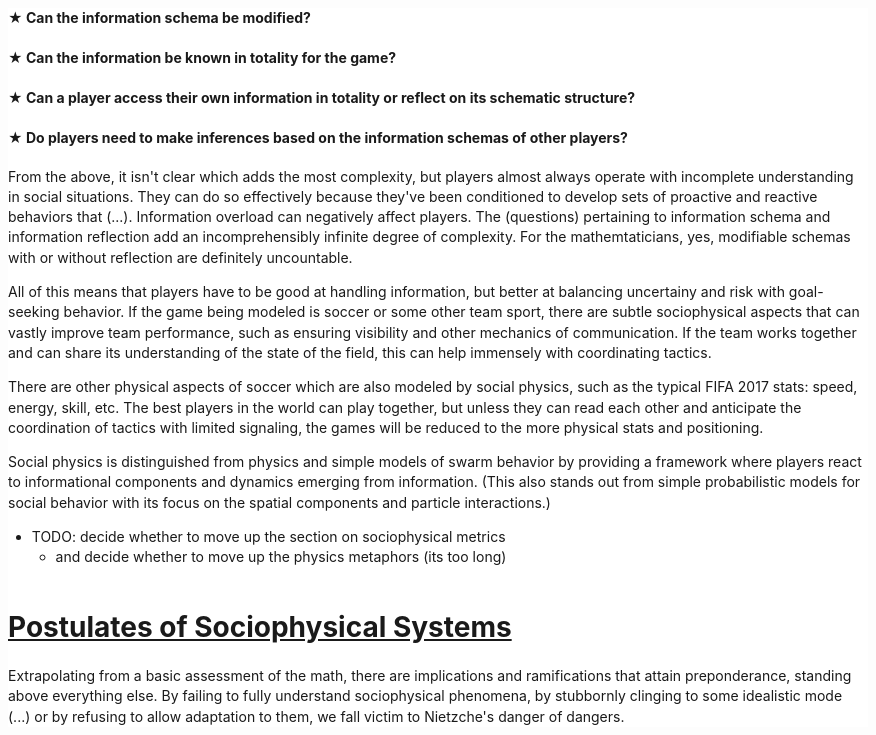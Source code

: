 #### &#x2605; Can the information schema be modified?

#### &#x2605; Can the information be known in totality for the game?

#### &#x2605; Can a player access their own information in totality or reflect on its schematic structure?

#### &#x2605; Do players need to make inferences based on the information schemas of other players?

From the above, it isn't clear which adds the most complexity, but
players almost always operate with incomplete understanding in social
situations. They can do so effectively because they've been
conditioned to develop sets of proactive and reactive behaviors that
(...).  Information overload can negatively affect players. The
(questions) pertaining to information schema and information
reflection add an incomprehensibly infinite degree of complexity. For
the mathemtaticians, yes, modifiable schemas with or without
reflection are definitely uncountable.

All of this means that players have to be good at handling
information, but better at balancing uncertainy and risk with
goal-seeking behavior. If the game being modeled is soccer or some
other team sport, there are subtle sociophysical aspects that can
vastly improve team performance, such as ensuring visibility and other
mechanics of communication. If the team works together and can share
its understanding of the state of the field, this can help immensely
with coordinating tactics.

There are other physical aspects of soccer which are also modeled by
social physics, such as the typical FIFA 2017 stats: speed, energy,
skill, etc. The best players in the world can play together, but
unless they can read each other and anticipate the coordination of
tactics with limited signaling, the games will be reduced to the more
physical stats and positioning.

Social physics is distinguished from physics and simple models of
swarm behavior by providing a framework where players react to
informational components and dynamics emerging from information. (This
also stands out from simple probabilistic models for social behavior
with its focus on the spatial components and particle interactions.)

- TODO: decide whether to move up the section on sociophysical metrics
  - and decide whether to move up the physics metaphors (its too long)

<a name="postulates-of-sociophysical-systems" />

# [Postulates of Sociophysical Systems](#postulates-of-sociophysical-systems)

Extrapolating from a basic assessment of the math, there are
implications and ramifications that attain preponderance, standing
above everything else. By failing to fully understand sociophysical
phenomena, by stubbornly clinging to some idealistic mode (...) or by
refusing to allow adaptation to them, we fall victim to Nietzche's
danger of dangers.
